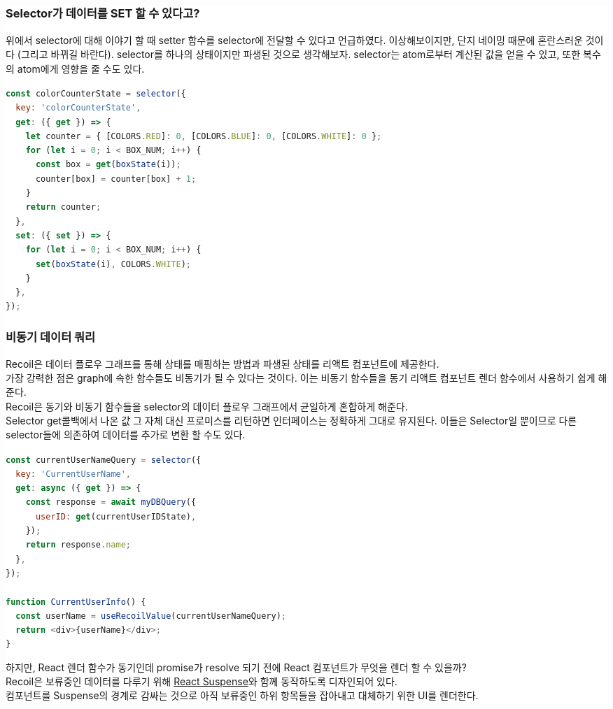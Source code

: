 ### Selector가 데이터를 SET 할 수 있다고?

위에서 selector에 대해 이야기 할 때 setter 함수를 selector에 전달할 수 있다고 언급하였다. 이상해보이지만, 단지 네이밍 때문에 혼란스러운 것이다 (그리고 바뀌길 바란다). selector를 하나의 상태이지만 파생된 것으로 생각해보자. selector는 atom로부터 계산된 값을 얻을 수 있고, 또한 복수의 atom에게 영향을 줄 수도 있다.

```js
const colorCounterState = selector({
  key: 'colorCounterState',
  get: ({ get }) => {
    let counter = { [COLORS.RED]: 0, [COLORS.BLUE]: 0, [COLORS.WHITE]: 0 };
    for (let i = 0; i < BOX_NUM; i++) {
      const box = get(boxState(i));
      counter[box] = counter[box] + 1;
    }
    return counter;
  },
  set: ({ set }) => {
    for (let i = 0; i < BOX_NUM; i++) {
      set(boxState(i), COLORS.WHITE);
    }
  },
});
```

### 비동기 데이터 쿼리

Recoil은 데이터 플로우 그래프를 통해 상태를 매핑하는 방법과 파생된 상태를 리액트 컴포넌트에 제공한다. <br />
가장 강력한 점은 graph에 속한 함수들도 비동기가 될 수 있다는 것이다. 이는 비동기 함수들을 동기 리액트 컴포넌트 렌더 함수에서 사용하기 쉽게 해준다. <br />
Recoil은 동기와 비동기 함수들을 selector의 데이터 플로우 그래프에서 균일하게 혼합하게 해준다. <br />
Selector get콜백에서 나온 값 그 자체 대신 프로미스를 리턴하면 인터페이스는 정확하게 그대로 유지된다. 이들은 Selector일 뿐이므로 다른 selector들에 의존하여 데이터를 추가로 변환 할 수도 있다. <br />

```js
const currentUserNameQuery = selector({
  key: 'CurrentUserName',
  get: async ({ get }) => {
    const response = await myDBQuery({
      userID: get(currentUserIDState),
    });
    return response.name;
  },
});

function CurrentUserInfo() {
  const userName = useRecoilValue(currentUserNameQuery);
  return <div>{userName}</div>;
}
```

하지만, React 렌더 함수가 동기인데 promise가 resolve 되기 전에 React 컴포넌트가 무엇을 렌더 할 수 있을까? <br />
Recoil은 보류중인 데이터를 다루기 위해 [React Suspense](https://17.reactjs.org/docs/concurrent-mode-suspense.html)와 함께 동작하도록 디자인되어 있다. <br />
컴포넌트를 Suspense의 경계로 감싸는 것으로 아직 보류중인 하위 항목들을 잡아내고 대체하기 위한 UI를 렌더한다. <br />
